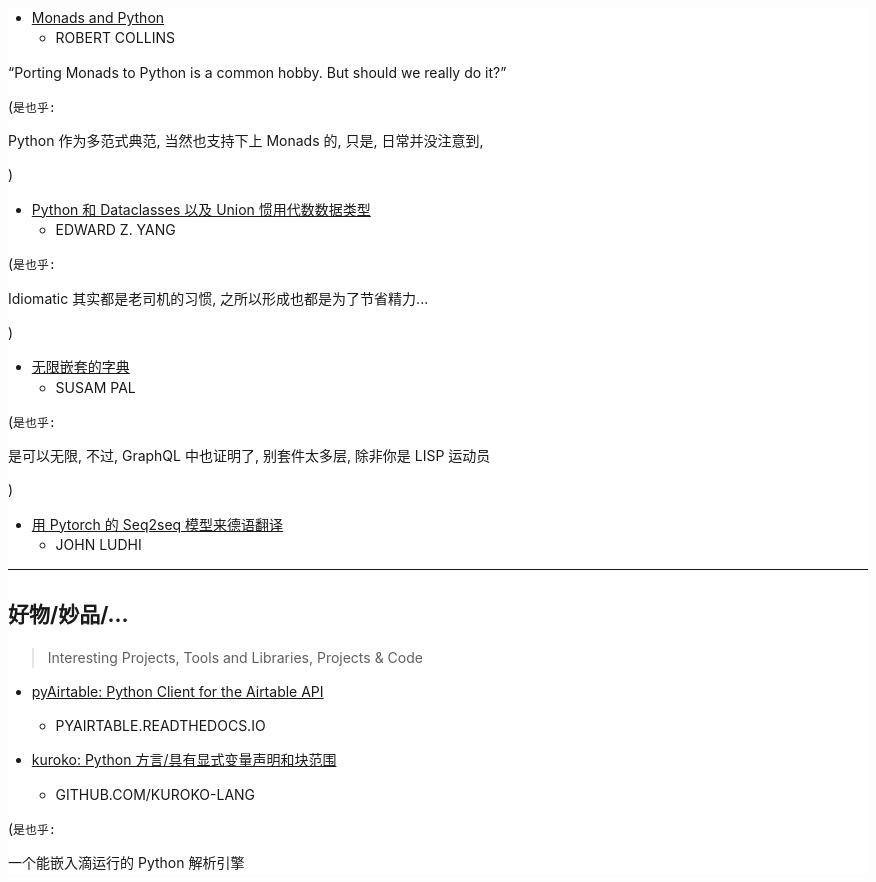 


- [Monads and Python](https://pycoders.com/link/7404/web)
    + ROBERT COLLINS


“Porting Monads to Python is a common hobby. But should we really do it?”

(`是也乎:`

Python 作为多范式典范, 当然也支持下上 Monads 的,
只是, 日常并没注意到,


)



- [Python 和 Dataclasses 以及 Union 惯用代数数据类型](https://pycoders.com/link/7418/web)
    + EDWARD Z. YANG


(`是也乎:`

Idiomatic 其实都是老司机的习惯,
之所以形成也都是为了节省精力...

)


- [无限嵌套的字典](https://pycoders.com/link/7407/web)
    + SUSAM PAL

(`是也乎:`

是可以无限,
不过, GraphQL 中也证明了, 别套件太多层,
除非你是 LISP 运动员

)


- [用 Pytorch 的 Seq2seq 模型来德语翻译](https://pycoders.com/link/7416/web)
    + JOHN LUDHI





-----------------------------------------
## 好物/妙品/...
> Interesting Projects, Tools and Libraries, Projects & Code



- [pyAirtable: Python Client for the Airtable API](https://pycoders.com/link/7425/web)  
    + PYAIRTABLE.READTHEDOCS.IO

- [kuroko: Python 方言/具有显式变量声明和块范围](https://pycoders.com/link/7426/web)
    + GITHUB.COM/KUROKO-LANG

(`是也乎:`

一个能嵌入滴运行的 Python 解析引擎
